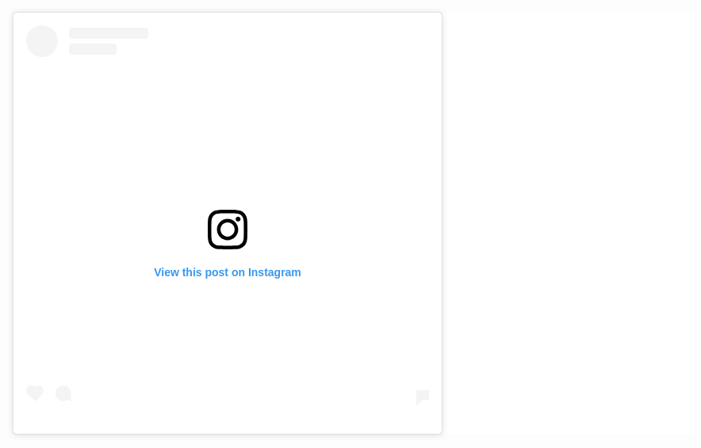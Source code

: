 <blockquote class="instagram-media" data-instgrm-captioned data-instgrm-permalink="https://www.instagram.com/p/B53wikXHX-x/?utm_source=ig_embed&amp;utm_campaign=loading" data-instgrm-version="12" style=" background:#FFF; border:0; border-radius:3px; box-shadow:0 0 1px 0 rgba(0,0,0,0.5),0 1px 10px 0 rgba(0,0,0,0.15); margin: 1px; max-width:540px; min-width:326px; padding:0; width:99.375%; width:-webkit-calc(100% - 2px); width:calc(100% - 2px);"><div style="padding:16px;"> <a href="https://www.instagram.com/p/B53wikXHX-x/?utm_source=ig_embed&amp;utm_campaign=loading" style=" background:#FFFFFF; line-height:0; padding:0 0; text-align:center; text-decoration:none; width:100%;" target="_blank"> <div style=" display: flex; flex-direction: row; align-items: center;"> <div style="background-color: #F4F4F4; border-radius: 50%; flex-grow: 0; height: 40px; margin-right: 14px; width: 40px;"></div> <div style="display: flex; flex-direction: column; flex-grow: 1; justify-content: center;"> <div style=" background-color: #F4F4F4; border-radius: 4px; flex-grow: 0; height: 14px; margin-bottom: 6px; width: 100px;"></div> <div style=" background-color: #F4F4F4; border-radius: 4px; flex-grow: 0; height: 14px; width: 60px;"></div></div></div><div style="padding: 19% 0;"></div> <div style="display:block; height:50px; margin:0 auto 12px; width:50px;"><svg width="50px" height="50px" viewBox="0 0 60 60" version="1.1" xmlns="https://www.w3.org/2000/svg" xmlns:xlink="https://www.w3.org/1999/xlink"><g stroke="none" stroke-width="1" fill="none" fill-rule="evenodd"><g transform="translate(-511.000000, -20.000000)" fill="#000000"><g><path d="M556.869,30.41 C554.814,30.41 553.148,32.076 553.148,34.131 C553.148,36.186 554.814,37.852 556.869,37.852 C558.924,37.852 560.59,36.186 560.59,34.131 C560.59,32.076 558.924,30.41 556.869,30.41 M541,60.657 C535.114,60.657 530.342,55.887 530.342,50 C530.342,44.114 535.114,39.342 541,39.342 C546.887,39.342 551.658,44.114 551.658,50 C551.658,55.887 546.887,60.657 541,60.657 M541,33.886 C532.1,33.886 524.886,41.1 524.886,50 C524.886,58.899 532.1,66.113 541,66.113 C549.9,66.113 557.115,58.899 557.115,50 C557.115,41.1 549.9,33.886 541,33.886 M565.378,62.101 C565.244,65.022 564.756,66.606 564.346,67.663 C563.803,69.06 563.154,70.057 562.106,71.106 C561.058,72.155 560.06,72.803 558.662,73.347 C557.607,73.757 556.021,74.244 553.102,74.378 C549.944,74.521 548.997,74.552 541,74.552 C533.003,74.552 532.056,74.521 528.898,74.378 C525.979,74.244 524.393,73.757 523.338,73.347 C521.94,72.803 520.942,72.155 519.894,71.106 C518.846,70.057 518.197,69.06 517.654,67.663 C517.244,66.606 516.755,65.022 516.623,62.101 C516.479,58.943 516.448,57.996 516.448,50 C516.448,42.003 516.479,41.056 516.623,37.899 C516.755,34.978 517.244,33.391 517.654,32.338 C518.197,30.938 518.846,29.942 519.894,28.894 C520.942,27.846 521.94,27.196 523.338,26.654 C524.393,26.244 525.979,25.756 528.898,25.623 C532.057,25.479 533.004,25.448 541,25.448 C548.997,25.448 549.943,25.479 553.102,25.623 C556.021,25.756 557.607,26.244 558.662,26.654 C560.06,27.196 561.058,27.846 562.106,28.894 C563.154,29.942 563.803,30.938 564.346,32.338 C564.756,33.391 565.244,34.978 565.378,37.899 C565.522,41.056 565.552,42.003 565.552,50 C565.552,57.996 565.522,58.943 565.378,62.101 M570.82,37.631 C570.674,34.438 570.167,32.258 569.425,30.349 C568.659,28.377 567.633,26.702 565.965,25.035 C564.297,23.368 562.623,22.342 560.652,21.575 C558.743,20.834 556.562,20.326 553.369,20.18 C550.169,20.033 549.148,20 541,20 C532.853,20 531.831,20.033 528.631,20.18 C525.438,20.326 523.257,20.834 521.349,21.575 C519.376,22.342 517.703,23.368 516.035,25.035 C514.368,26.702 513.342,28.377 512.574,30.349 C511.834,32.258 511.326,34.438 511.181,37.631 C511.035,40.831 511,41.851 511,50 C511,58.147 511.035,59.17 511.181,62.369 C511.326,65.562 511.834,67.743 512.574,69.651 C513.342,71.625 514.368,73.296 516.035,74.965 C517.703,76.634 519.376,77.658 521.349,78.425 C523.257,79.167 525.438,79.673 528.631,79.82 C531.831,79.965 532.853,80.001 541,80.001 C549.148,80.001 550.169,79.965 553.369,79.82 C556.562,79.673 558.743,79.167 560.652,78.425 C562.623,77.658 564.297,76.634 565.965,74.965 C567.633,73.296 568.659,71.625 569.425,69.651 C570.167,67.743 570.674,65.562 570.82,62.369 C570.966,59.17 571,58.147 571,50 C571,41.851 570.966,40.831 570.82,37.631"></path></g></g></g></svg></div><div style="padding-top: 8px;"> <div style=" color:#3897f0; font-family:Arial,sans-serif; font-size:14px; font-style:normal; font-weight:550; line-height:18px;"> View this post on Instagram</div></div><div style="padding: 12.5% 0;"></div> <div style="display: flex; flex-direction: row; margin-bottom: 14px; align-items: center;"><div> <div style="background-color: #F4F4F4; border-radius: 50%; height: 12.5px; width: 12.5px; transform: translateX(0px) translateY(7px);"></div> <div style="background-color: #F4F4F4; height: 12.5px; transform: rotate(-45deg) translateX(3px) translateY(1px); width: 12.5px; flex-grow: 0; margin-right: 14px; margin-left: 2px;"></div> <div style="background-color: #F4F4F4; border-radius: 50%; height: 12.5px; width: 12.5px; transform: translateX(9px) translateY(-18px);"></div></div><div style="margin-left: 8px;"> <div style=" background-color: #F4F4F4; border-radius: 50%; flex-grow: 0; height: 20px; width: 20px;"></div> <div style=" width: 0; height: 0; border-top: 2px solid transparent; border-left: 6px solid #f4f4f4; border-bottom: 2px solid transparent; transform: translateX(16px) translateY(-4px) rotate(30deg)"></div></div><div style="margin-left: auto;"> <div style=" width: 0px; border-top: 8px solid #F4F4F4; border-right: 8px solid transparent; transform: translateY(16px);"></div> <div style=" background-color: #F4F4F4; flex-grow: 0; height: 12px; width: 16px; transform: translateY(-4px);"></div>